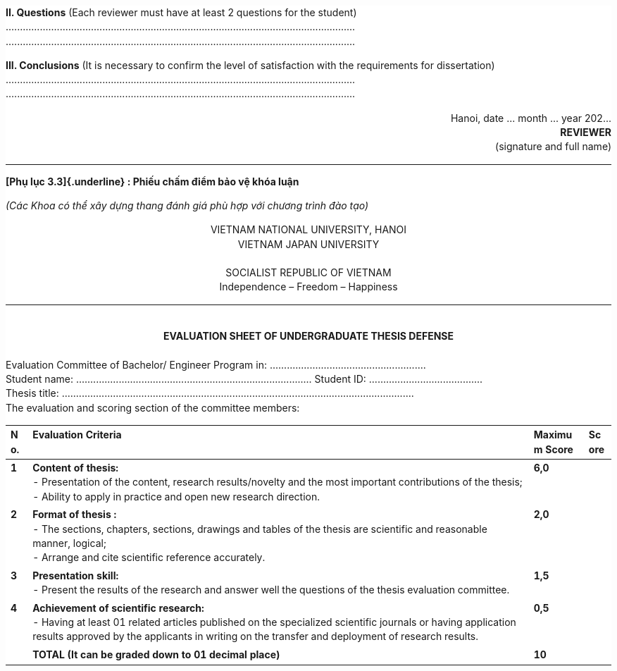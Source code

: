 **II. Questions** (Each reviewer must have at least 2 questions for the student)
...........................................................................................................................
...........................................................................................................................

**III. Conclusions** (It is necessary to confirm the level of satisfaction with the requirements for dissertation)
...........................................................................................................................
...........................................................................................................................

<div align="right">
Hanoi, date ... month ... year 202...<br>
<b>REVIEWER</b><br>
(signature and full name)
</div>

---

**[Phụ lục 3.3]{.underline} : Phiếu chấm điểm bảo vệ khóa luận**

*(Các Khoa có thể xây dựng thang đánh giá phù hợp với chương trình đào tạo)*

<center>
VIETNAM NATIONAL UNIVERSITY, HANOI<br>
VIETNAM JAPAN UNIVERSITY
<br><br>
SOCIALIST REPUBLIC OF VIETNAM<br>
Independence – Freedom – Happiness
<hr>
</center>
<br>

<center>
<b>EVALUATION SHEET OF UNDERGRADUATE THESIS DEFENSE</b>
</center>
<br>
Evaluation Committee of Bachelor/ Engineer Program in: .......................................................
<br>
Student name: ................................................................................... Student ID: ........................................
<br>
Thesis title: ............................................................................................................................
<br>
The evaluation and scoring section of the committee members:

| No. | Evaluation Criteria | Maximum Score | Score |
| :-- | :--- | :--- | :--- |
| **1** | **Content of thesis:**<br>- Presentation of the content, research results/novelty and the most important contributions of the thesis;<br>- Ability to apply in practice and open new research direction. | **6,0** |  |
| **2** | **Format of thesis :**<br>- The sections, chapters, sections, drawings and tables of the thesis are scientific and reasonable manner, logical;<br>- Arrange and cite scientific reference accurately. | **2,0** |  |
| **3** | **Presentation skill:**<br>- Present the results of the research and answer well the questions of the thesis evaluation committee. | **1,5** |  |
| **4** | **Achievement of scientific research:**<br>- Having at least 01 related articles published on the specialized scientific journals or having application results approved by the applicants in writing on the transfer and deployment of research results. | **0,5** |  |
|  | **TOTAL (It can be graded down to 01 decimal place)** | **10** |  |
